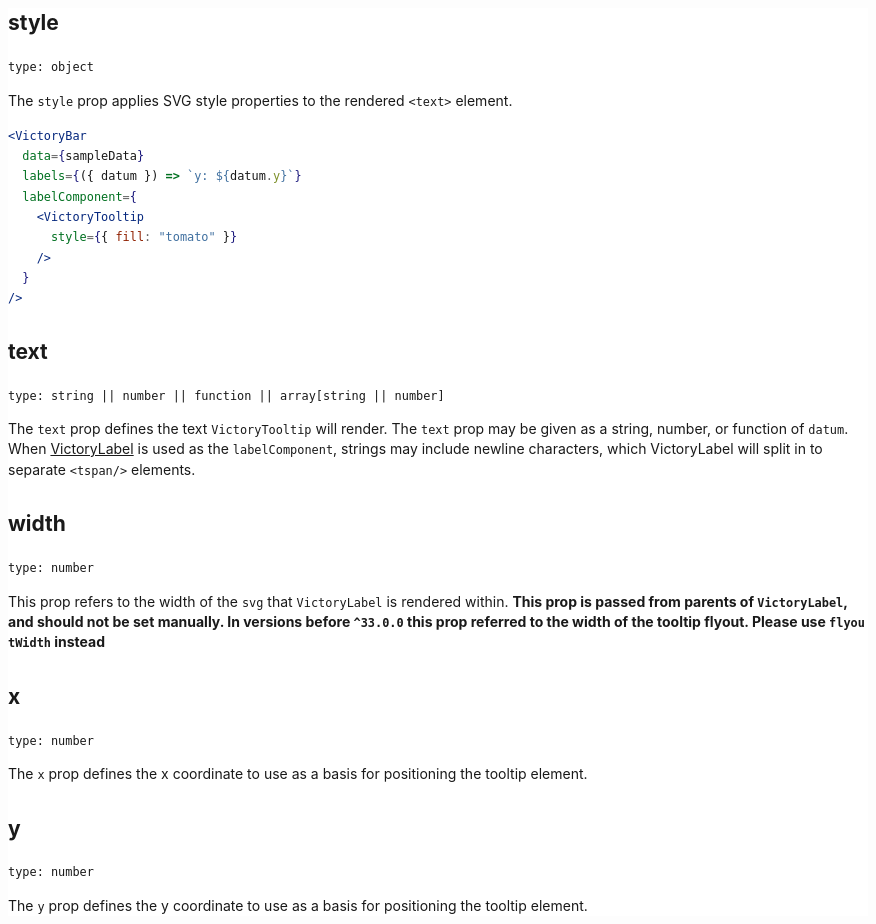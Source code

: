 ## style

`type: object`

The `style` prop applies SVG style properties to the rendered `<text>` element.

```jsx live
<VictoryBar
  data={sampleData}
  labels={({ datum }) => `y: ${datum.y}`}
  labelComponent={
    <VictoryTooltip
      style={{ fill: "tomato" }}
    />
  }
/>
```

## text

`type: string || number || function || array[string || number]`

The `text` prop defines the text `VictoryTooltip` will render. The `text` prop may be given as a string, number, or function of `datum`. When [VictoryLabel][] is used as the `labelComponent`, strings may include newline characters, which VictoryLabel will split in to separate `<tspan/>` elements.

## width

`type: number`

This prop refers to the width of the `svg` that `VictoryLabel` is rendered within. **This prop is passed from parents of `VictoryLabel`, and should not be set manually. In versions before `^33.0.0` this prop referred to the width of the tooltip flyout. Please use `flyoutWidth` instead**

## x

`type: number`

The `x` prop defines the x coordinate to use as a basis for positioning the tooltip element.

## y

`type: number`

The `y` prop defines the y coordinate to use as a basis for positioning the tooltip element.

[flyout]: /docs/victory-primitives#flyout
[victorylabel]: /docs/victory-label
[victoryportal]: /docs/victory-portal
[victorycontainer]: /docs/victory-container
[portal]: https://github.com/FormidableLabs/victory/blob/main/packages/victory-core/src/victory-portal/portal.js
[approximate text size]: https://github.com/FormidableLabs/victory/blob/main/packages/victory-core/src/victory-util/textsize.js
